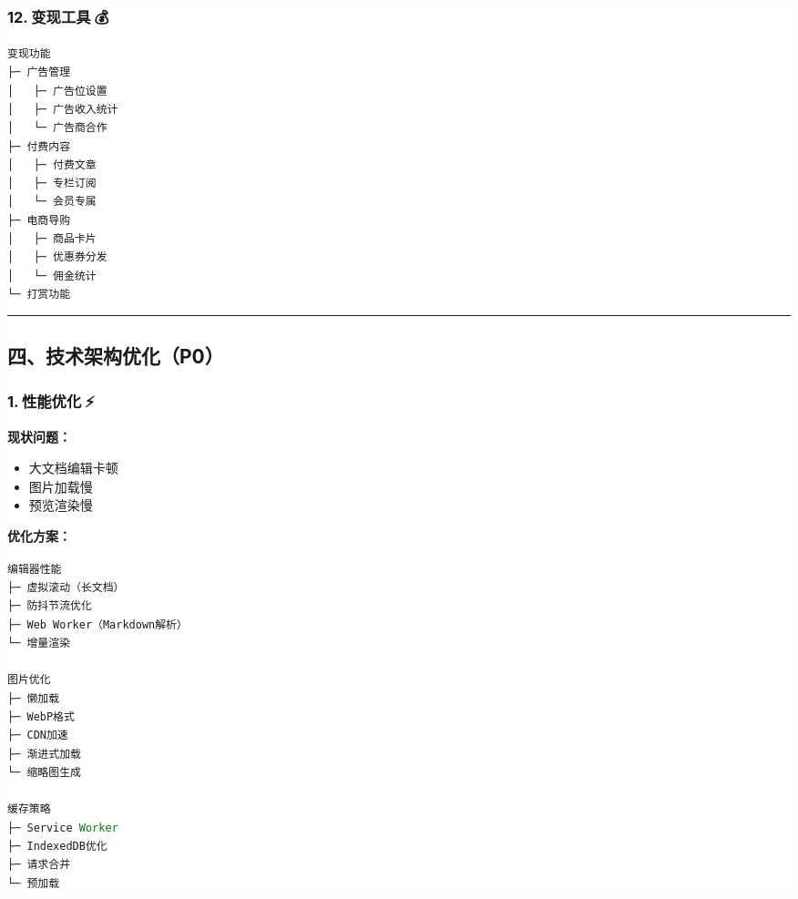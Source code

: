 ### 12. 变现工具 💰

```
变现功能
├─ 广告管理
│   ├─ 广告位设置
│   ├─ 广告收入统计
│   └─ 广告商合作
├─ 付费内容
│   ├─ 付费文章
│   ├─ 专栏订阅
│   └─ 会员专属
├─ 电商导购
│   ├─ 商品卡片
│   ├─ 优惠券分发
│   └─ 佣金统计
└─ 打赏功能
```

---

## 四、技术架构优化（P0）

### 1. 性能优化 ⚡

**现状问题：**
- 大文档编辑卡顿
- 图片加载慢
- 预览渲染慢

**优化方案：**
```typescript
编辑器性能
├─ 虚拟滚动（长文档）
├─ 防抖节流优化
├─ Web Worker（Markdown解析）
└─ 增量渲染

图片优化
├─ 懒加载
├─ WebP格式
├─ CDN加速
├─ 渐进式加载
└─ 缩略图生成

缓存策略
├─ Service Worker
├─ IndexedDB优化
├─ 请求合并
└─ 预加载
```
